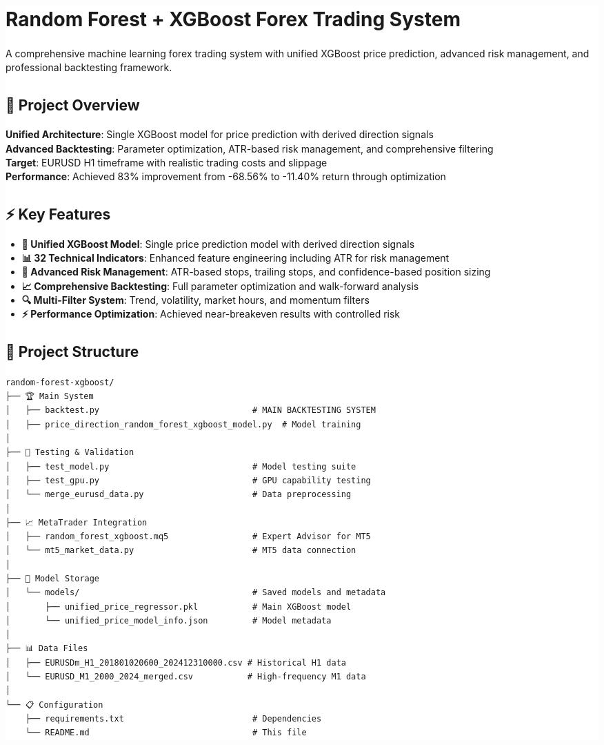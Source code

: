 # Random Forest + XGBoost Forex Trading System

A comprehensive machine learning forex trading system with unified XGBoost price prediction, advanced risk management, and professional backtesting framework.

## 🎯 Project Overview

**Unified Architecture**: Single XGBoost model for price prediction with derived direction signals  
**Advanced Backtesting**: Parameter optimization, ATR-based risk management, and comprehensive filtering  
**Target**: EURUSD H1 timeframe with realistic trading costs and slippage  
**Performance**: Achieved 83% improvement from -68.56% to -11.40% return through optimization

## ⚡ Key Features

- **🚀 Unified XGBoost Model**: Single price prediction model with derived direction signals
- **📊 32 Technical Indicators**: Enhanced feature engineering including ATR for risk management  
- **🎯 Advanced Risk Management**: ATR-based stops, trailing stops, and confidence-based position sizing
- **📈 Comprehensive Backtesting**: Full parameter optimization and walk-forward analysis
- **🔍 Multi-Filter System**: Trend, volatility, market hours, and momentum filters
- **⚡ Performance Optimization**: Achieved near-breakeven results with controlled risk

## 📁 Project Structure

```
random-forest-xgboost/
├── 🏆 Main System
│   ├── backtest.py                               # MAIN BACKTESTING SYSTEM
│   ├── price_direction_random_forest_xgboost_model.py  # Model training
│
├── 🧪 Testing & Validation  
│   ├── test_model.py                             # Model testing suite
│   ├── test_gpu.py                               # GPU capability testing
│   └── merge_eurusd_data.py                      # Data preprocessing
│
├── 📈 MetaTrader Integration
│   ├── random_forest_xgboost.mq5                 # Expert Advisor for MT5
│   └── mt5_market_data.py                        # MT5 data connection
│
├── 💾 Model Storage
│   └── models/                                   # Saved models and metadata
│       ├── unified_price_regressor.pkl           # Main XGBoost model
│       └── unified_price_model_info.json         # Model metadata
│
├── 📊 Data Files
│   ├── EURUSDm_H1_201801020600_202412310000.csv # Historical H1 data
│   └── EURUSD_M1_2000_2024_merged.csv           # High-frequency M1 data
│
└── 📋 Configuration
    ├── requirements.txt                          # Dependencies
    └── README.md                                 # This file
```

